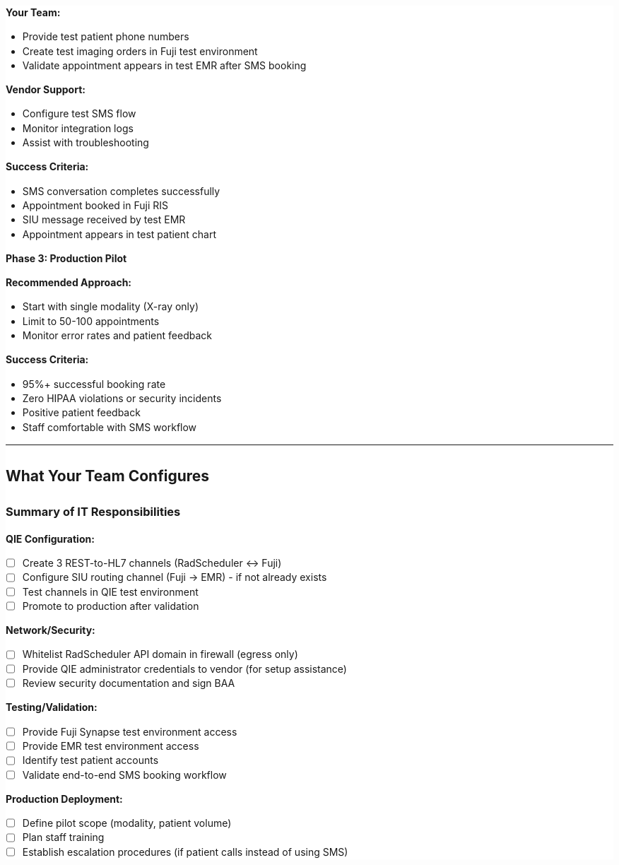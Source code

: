 **Your Team:**
- Provide test patient phone numbers
- Create test imaging orders in Fuji test environment
- Validate appointment appears in test EMR after SMS booking

**Vendor Support:**
- Configure test SMS flow
- Monitor integration logs
- Assist with troubleshooting

**Success Criteria:**
- SMS conversation completes successfully
- Appointment booked in Fuji RIS
- SIU message received by test EMR
- Appointment appears in test patient chart

**Phase 3: Production Pilot**

**Recommended Approach:**
- Start with single modality (X-ray only)
- Limit to 50-100 appointments
- Monitor error rates and patient feedback

**Success Criteria:**
- 95%+ successful booking rate
- Zero HIPAA violations or security incidents
- Positive patient feedback
- Staff comfortable with SMS workflow

---

## What Your Team Configures

### Summary of IT Responsibilities

**QIE Configuration:**
- [ ] Create 3 REST-to-HL7 channels (RadScheduler ↔ Fuji)
- [ ] Configure SIU routing channel (Fuji → EMR) - if not already exists
- [ ] Test channels in QIE test environment
- [ ] Promote to production after validation

**Network/Security:**
- [ ] Whitelist RadScheduler API domain in firewall (egress only)
- [ ] Provide QIE administrator credentials to vendor (for setup assistance)
- [ ] Review security documentation and sign BAA

**Testing/Validation:**
- [ ] Provide Fuji Synapse test environment access
- [ ] Provide EMR test environment access
- [ ] Identify test patient accounts
- [ ] Validate end-to-end SMS booking workflow

**Production Deployment:**
- [ ] Define pilot scope (modality, patient volume)
- [ ] Plan staff training
- [ ] Establish escalation procedures (if patient calls instead of using SMS)
